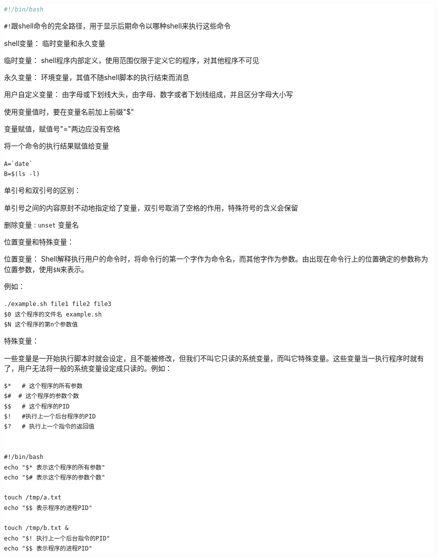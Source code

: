 ```bash
#!/bin/bash
```

`#!`跟shell命令的完全路径，用于显示后期命令以哪种shell来执行这些命令



shell变量： 临时变量和永久变量

临时变量： shell程序内部定义，使用范围仅限于定义它的程序，对其他程序不可见

永久变量： 环境变量，其值不随shell脚本的执行结束而消息



用户自定义变量： 由字母或下划线大头，由字母、数字或者下划线组成，并且区分字母大小写

使用变量值时，要在变量名前加上前缀"$"

变量赋值，赋值号"="两边应没有空格

将一个命令的执行结果赋值给变量

```shell
A=`date`
B=$(ls -l)
```

 单引号和双引号的区别：

单引号之间的内容原封不动地指定给了变量，双引号取消了空格的作用，特殊符号的含义会保留

删除变量 : `unset` 变量名

位置变量和特殊变量：

位置变量： Shell解释执行用户的命令时，将命令行的第一个字作为命令名，而其他字作为参数。由出现在命令行上的位置确定的参数称为位置参数，使用`$N`来表示。

例如：

```shell
./example.sh file1 file2 file3
$0 这个程序的文件名 example.sh
$N 这个程序的第n个参数值
```

特殊变量： 

一些变量是一开始执行脚本时就会设定，且不能被修改，但我们不叫它只读的系统变量，而叫它特殊变量。这些变量当一执行程序时就有了，用户无法将一般的系统变量设定成只读的。例如：

```shell
$*   # 这个程序的所有参数
$#	# 这个程序的参数个数
$$   # 这个程序的PID
$!   #执行上一个后台程序的PID
$?   # 执行上一个指令的返回值


#!/bin/bash
echo "$* 表示这个程序的所有参数"
echo "$# 表示这个程序的参数个数"

touch /tmp/a.txt
echo "$$ 表示程序的进程PID"

touch /tmp/b.txt &
echo "$! 执行上一个后台指令的PID"
echo "$$ 表示程序的进程PID"
```
